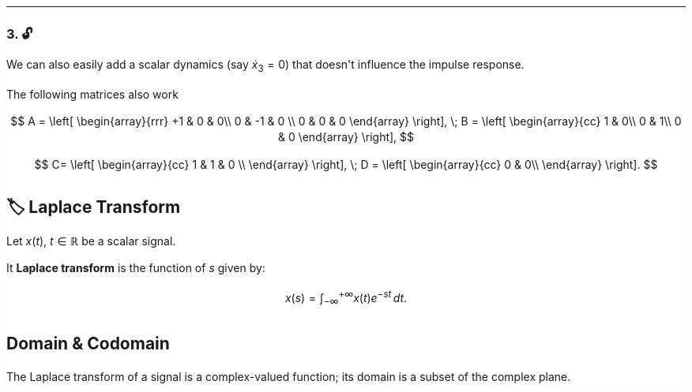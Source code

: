 
--------------------------------------------------------------------------------

### 3. 🔓

We can also easily add a scalar dynamics (say $\dot{x}_3 = 0$)
that doesn't influence the impulse response. 

The following matrices also work

$$
A = \left[
  \begin{array}{rrr}
  +1 & 0 & 0\\
  0 & -1 & 0 \\
  0 & 0  & 0
  \end{array}
\right], \;
B = \left[
  \begin{array}{cc}
  1 & 0\\
  0 & 1\\
  0 & 0
  \end{array}
\right], $$

$$
C= \left[
  \begin{array}{cc}
  1 & 1 & 0 \\
  \end{array}
\right], \;
D = \left[
  \begin{array}{cc}
  0 & 0\\
  \end{array}
\right].
$$


🏷️ Laplace Transform
--------------------------------------------------------------------------------

Let $x(t)$, $t\in\mathbb{R}$ be a scalar signal.

It **Laplace transform** is the function of $s$ given by:

$$
x(s) = \int_{-\infty}^{+\infty} x(t) e^{-st} \, dt.
$$

Domain & Codomain
--------------------------------------------------------------------------------

The Laplace transform of a signal is a complex-valued function; 
its domain is a subset of the complex plane.
